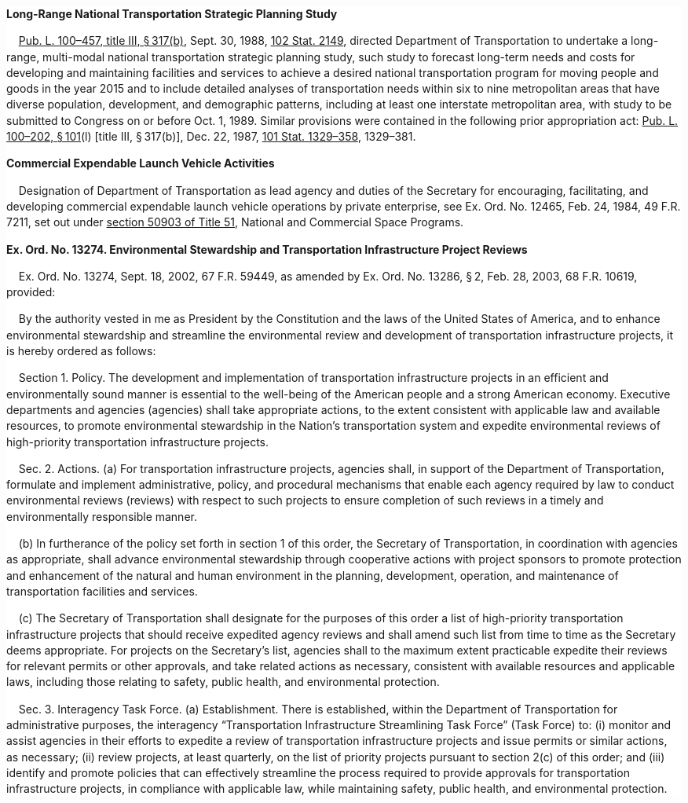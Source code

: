  __Long-Range National Transportation Strategic Planning Study__ 

    [Pub. L. 100–457, title III, § 317(b)][/us/pl/100/457/s317/b], Sept. 30, 1988, [102 Stat. 2149][/us/stat/102/2149], directed Department of Transportation to undertake a long-range, multi-modal national transportation strategic planning study, such study to forecast long-term needs and costs for developing and maintaining facilities and services to achieve a desired national transportation program for moving people and goods in the year 2015 and to include detailed analyses of transportation needs within six to nine metropolitan areas that have diverse population, development, and demographic patterns, including at least one interstate metropolitan area, with study to be submitted to Congress on or before Oct. 1, 1989. Similar provisions were contained in the following prior appropriation act: [Pub. L. 100–202, § 101][/us/pl/100/202/s101](l) \[title III, § 317(b)\], Dec. 22, 1987, [101 Stat. 1329–358][/us/stat/101/1329-358], 1329–381.

 __Commercial Expendable Launch Vehicle Activities__ 

    Designation of Department of Transportation as lead agency and duties of the Secretary for encouraging, facilitating, and developing commercial expendable launch vehicle operations by private enterprise, see Ex. Ord. No. 12465, Feb. 24, 1984, 49 F.R. 7211, set out under [section 50903 of Title 51][/us/usc/t51/s50903], National and Commercial Space Programs.

 __Ex. Ord. No. 13274. Environmental Stewardship and Transportation Infrastructure Project Reviews__ 

    Ex. Ord. No. 13274, Sept. 18, 2002, 67 F.R. 59449, as amended by Ex. Ord. No. 13286, § 2, Feb. 28, 2003, 68 F.R. 10619, provided:

    By the authority vested in me as President by the Constitution and the laws of the United States of America, and to enhance environmental stewardship and streamline the environmental review and development of transportation infrastructure projects, it is hereby ordered as follows:

    Section 1. Policy. The development and implementation of transportation infrastructure projects in an efficient and environmentally sound manner is essential to the well-being of the American people and a strong American economy. Executive departments and agencies (agencies) shall take appropriate actions, to the extent consistent with applicable law and available resources, to promote environmental stewardship in the Nation’s transportation system and expedite environmental reviews of high-priority transportation infrastructure projects.

    Sec. 2. Actions. (a) For transportation infrastructure projects, agencies shall, in support of the Department of Transportation, formulate and implement administrative, policy, and procedural mechanisms that enable each agency required by law to conduct environmental reviews (reviews) with respect to such projects to ensure completion of such reviews in a timely and environmentally responsible manner.

    (b) In furtherance of the policy set forth in section 1 of this order, the Secretary of Transportation, in coordination with agencies as appropriate, shall advance environmental stewardship through cooperative actions with project sponsors to promote protection and enhancement of the natural and human environment in the planning, development, operation, and maintenance of transportation facilities and services.

    (c) The Secretary of Transportation shall designate for the purposes of this order a list of high-priority transportation infrastructure projects that should receive expedited agency reviews and shall amend such list from time to time as the Secretary deems appropriate. For projects on the Secretary’s list, agencies shall to the maximum extent practicable expedite their reviews for relevant permits or other approvals, and take related actions as necessary, consistent with available resources and applicable laws, including those relating to safety, public health, and environmental protection.

    Sec. 3. Interagency Task Force. (a) Establishment. There is established, within the Department of Transportation for administrative purposes, the interagency “Transportation Infrastructure Streamlining Task Force” (Task Force) to: (i) monitor and assist agencies in their efforts to expedite a review of transportation infrastructure projects and issue permits or similar actions, as necessary; (ii) review projects, at least quarterly, on the list of priority projects pursuant to section 2(c) of this order; and (iii) identify and promote policies that can effectively streamline the process required to provide approvals for transportation infrastructure projects, in compliance with applicable law, while maintaining safety, public health, and environmental protection.


[/us/pl/97/449/s1/b]: https://publicdocs.github.io/go/links?ns=uslm&ref=%2Fus%2Fpl%2F97%2F449%2Fs1%2Fb
[/us/stat/96/2418]: https://publicdocs.github.io/go/links?ns=uslm&ref=%2Fus%2Fstat%2F96%2F2418
[/us/pl/102/240/s5002/a]: https://publicdocs.github.io/go/links?ns=uslm&ref=%2Fus%2Fpl%2F102%2F240%2Fs5002%2Fa
[/us/stat/105/2158]: https://publicdocs.github.io/go/links?ns=uslm&ref=%2Fus%2Fstat%2F105%2F2158
[/us/pl/105/178/s1504]: https://publicdocs.github.io/go/links?ns=uslm&ref=%2Fus%2Fpl%2F105%2F178%2Fs1504
[/us/stat/112/251]: https://publicdocs.github.io/go/links?ns=uslm&ref=%2Fus%2Fstat%2F112%2F251
[/us/pl/105/178]: https://publicdocs.github.io/go/links?ns=uslm&ref=%2Fus%2Fpl%2F105%2F178
[/us/pl/102/240/s5002/a]: https://publicdocs.github.io/go/links?ns=uslm&ref=%2Fus%2Fpl%2F102%2F240%2Fs5002%2Fa
[/us/pl/102/240]: https://publicdocs.github.io/go/links?ns=uslm&ref=%2Fus%2Fpl%2F102%2F240
[/us/pl/102/240/s5002/a]: https://publicdocs.github.io/go/links?ns=uslm&ref=%2Fus%2Fpl%2F102%2F240%2Fs5002%2Fa
[/us/pl/112/141/s1534]: https://publicdocs.github.io/go/links?ns=uslm&ref=%2Fus%2Fpl%2F112%2F141%2Fs1534
[/us/stat/126/584]: https://publicdocs.github.io/go/links?ns=uslm&ref=%2Fus%2Fstat%2F126%2F584
[/us/pl/112/141]: https://publicdocs.github.io/go/links?ns=uslm&ref=%2Fus%2Fpl%2F112%2F141
[/us/usc/t23/s101]: https://publicdocs.github.io/go/links?ns=uslm&ref=%2Fus%2Fusc%2Ft23%2Fs101
[/us/pl/109/364/s3504]: https://publicdocs.github.io/go/links?ns=uslm&ref=%2Fus%2Fpl%2F109%2F364%2Fs3504
[/us/stat/120/2516]: https://publicdocs.github.io/go/links?ns=uslm&ref=%2Fus%2Fstat%2F120%2F2516
[/us/pl/112/141/s1532]: https://publicdocs.github.io/go/links?ns=uslm&ref=%2Fus%2Fpl%2F112%2F141%2Fs1532
[/us/stat/126/583]: https://publicdocs.github.io/go/links?ns=uslm&ref=%2Fus%2Fstat%2F126%2F583
[/us/usc/t31/s1105/a]: https://publicdocs.github.io/go/links?ns=uslm&ref=%2Fus%2Fusc%2Ft31%2Fs1105%2Fa
[/us/pl/109/59/s1926]: https://publicdocs.github.io/go/links?ns=uslm&ref=%2Fus%2Fpl%2F109%2F59%2Fs1926
[/us/stat/119/1483]: https://publicdocs.github.io/go/links?ns=uslm&ref=%2Fus%2Fstat%2F119%2F1483
[/us/pl/110/244/s108/a]: https://publicdocs.github.io/go/links?ns=uslm&ref=%2Fus%2Fpl%2F110%2F244%2Fs108%2Fa
[/us/stat/122/1602]: https://publicdocs.github.io/go/links?ns=uslm&ref=%2Fus%2Fstat%2F122%2F1602
[/us/usc/t31/s1105/a]: https://publicdocs.github.io/go/links?ns=uslm&ref=%2Fus%2Fusc%2Ft31%2Fs1105%2Fa
[/us/pl/105/178/s3034]: https://publicdocs.github.io/go/links?ns=uslm&ref=%2Fus%2Fpl%2F105%2F178%2Fs3034
[/us/stat/112/386]: https://publicdocs.github.io/go/links?ns=uslm&ref=%2Fus%2Fstat%2F112%2F386
[/us/pl/105/66/s346]: https://publicdocs.github.io/go/links?ns=uslm&ref=%2Fus%2Fpl%2F105%2F66%2Fs346
[/us/stat/111/1449]: https://publicdocs.github.io/go/links?ns=uslm&ref=%2Fus%2Fstat%2F111%2F1449
[/us/pl/102/240/s5002/b]: https://publicdocs.github.io/go/links?ns=uslm&ref=%2Fus%2Fpl%2F102%2F240%2Fs5002%2Fb
[/us/stat/105/2158]: https://publicdocs.github.io/go/links?ns=uslm&ref=%2Fus%2Fstat%2F105%2F2158
[/us/pl/103/272]: https://publicdocs.github.io/go/links?ns=uslm&ref=%2Fus%2Fpl%2F103%2F272
[/us/stat/108/849]: https://publicdocs.github.io/go/links?ns=uslm&ref=%2Fus%2Fstat%2F108%2F849
[/us/pl/102/240/s5003]: https://publicdocs.github.io/go/links?ns=uslm&ref=%2Fus%2Fpl%2F102%2F240%2Fs5003
[/us/stat/105/2159]: https://publicdocs.github.io/go/links?ns=uslm&ref=%2Fus%2Fstat%2F105%2F2159
[/us/usc/t49/s5504]: https://publicdocs.github.io/go/links?ns=uslm&ref=%2Fus%2Fusc%2Ft49%2Fs5504
[/us/pl/103/272]: https://publicdocs.github.io/go/links?ns=uslm&ref=%2Fus%2Fpl%2F103%2F272
[/us/stat/108/850]: https://publicdocs.github.io/go/links?ns=uslm&ref=%2Fus%2Fstat%2F108%2F850
[/us/pl/102/240/s5005]: https://publicdocs.github.io/go/links?ns=uslm&ref=%2Fus%2Fpl%2F102%2F240%2Fs5005
[/us/stat/105/2160]: https://publicdocs.github.io/go/links?ns=uslm&ref=%2Fus%2Fstat%2F105%2F2160
[/us/usc/t49/s302/e]: https://publicdocs.github.io/go/links?ns=uslm&ref=%2Fus%2Fusc%2Ft49%2Fs302%2Fe
[/us/pl/104/287/s7/3]: https://publicdocs.github.io/go/links?ns=uslm&ref=%2Fus%2Fpl%2F104%2F287%2Fs7%2F3
[/us/stat/110/3400]: https://publicdocs.github.io/go/links?ns=uslm&ref=%2Fus%2Fstat%2F110%2F3400
[/us/pl/102/240/s6015]: https://publicdocs.github.io/go/links?ns=uslm&ref=%2Fus%2Fpl%2F102%2F240%2Fs6015
[/us/stat/105/2181]: https://publicdocs.github.io/go/links?ns=uslm&ref=%2Fus%2Fstat%2F105%2F2181
[/us/pl/102/240/s6020]: https://publicdocs.github.io/go/links?ns=uslm&ref=%2Fus%2Fpl%2F102%2F240%2Fs6020
[/us/stat/105/2184]: https://publicdocs.github.io/go/links?ns=uslm&ref=%2Fus%2Fstat%2F105%2F2184
[/us/pl/104/287/s7/3]: https://publicdocs.github.io/go/links?ns=uslm&ref=%2Fus%2Fpl%2F104%2F287%2Fs7%2F3
[/us/stat/110/3400]: https://publicdocs.github.io/go/links?ns=uslm&ref=%2Fus%2Fstat%2F110%2F3400
[/us/pl/100/457/s317/b]: https://publicdocs.github.io/go/links?ns=uslm&ref=%2Fus%2Fpl%2F100%2F457%2Fs317%2Fb
[/us/stat/102/2149]: https://publicdocs.github.io/go/links?ns=uslm&ref=%2Fus%2Fstat%2F102%2F2149
[/us/pl/100/202/s101]: https://publicdocs.github.io/go/links?ns=uslm&ref=%2Fus%2Fpl%2F100%2F202%2Fs101
[/us/stat/101/1329-358]: https://publicdocs.github.io/go/links?ns=uslm&ref=%2Fus%2Fstat%2F101%2F1329-358
[/us/usc/t51/s50903]: https://publicdocs.github.io/go/links?ns=uslm&ref=%2Fus%2Fusc%2Ft51%2Fs50903